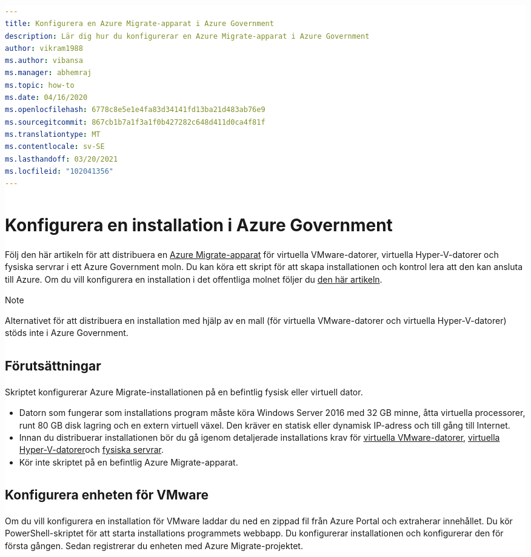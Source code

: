 ```yaml
---
title: Konfigurera en Azure Migrate-apparat i Azure Government
description: Lär dig hur du konfigurerar en Azure Migrate-apparat i Azure Government
author: vikram1988
ms.author: vibansa
ms.manager: abhemraj
ms.topic: how-to
ms.date: 04/16/2020
ms.openlocfilehash: 6778c8e5e1e4fa83d34141fd13ba21d483ab76e9
ms.sourcegitcommit: 867cb1b7a1f3a1f0b427282c648d411d0ca4f81f
ms.translationtype: MT
ms.contentlocale: sv-SE
ms.lasthandoff: 03/20/2021
ms.locfileid: "102041356"
---
```

# <a name="set-up-an-appliance-in-azure-government"></a>Konfigurera en installation i Azure Government 

Följ den här artikeln för att distribuera en [Azure Migrate-apparat](./migrate-appliance-architecture.md) för virtuella VMware-datorer, virtuella Hyper-V-datorer och fysiska servrar i ett Azure Government moln. Du kan köra ett skript för att skapa installationen och kontrol lera att den kan ansluta till Azure. Om du vill konfigurera en installation i det offentliga molnet följer du [den här artikeln](deploy-appliance-script.md).


> [!NOTE]
> Alternativet för att distribuera en installation med hjälp av en mall (för virtuella VMware-datorer och virtuella Hyper-V-datorer) stöds inte i Azure Government.


## <a name="prerequisites"></a>Förutsättningar

Skriptet konfigurerar Azure Migrate-installationen på en befintlig fysisk eller virtuell dator.

- Datorn som fungerar som installations program måste köra Windows Server 2016 med 32 GB minne, åtta virtuella processorer, runt 80 GB disk lagring och en extern virtuell växel. Den kräver en statisk eller dynamisk IP-adress och till gång till Internet.
- Innan du distribuerar installationen bör du gå igenom detaljerade installations krav för [virtuella VMware-datorer](migrate-appliance.md#appliance---vmware), [virtuella Hyper-V-datorer](migrate-appliance.md#appliance---hyper-v)och [fysiska servrar](migrate-appliance.md#appliance---physical).
- Kör inte skriptet på en befintlig Azure Migrate-apparat.

## <a name="set-up-the-appliance-for-vmware"></a>Konfigurera enheten för VMware

Om du vill konfigurera en installation för VMware laddar du ned en zippad fil från Azure Portal och extraherar innehållet. Du kör PowerShell-skriptet för att starta installations programmets webbapp. Du konfigurerar installationen och konfigurerar den för första gången. Sedan registrerar du enheten med Azure Migrate-projektet.
